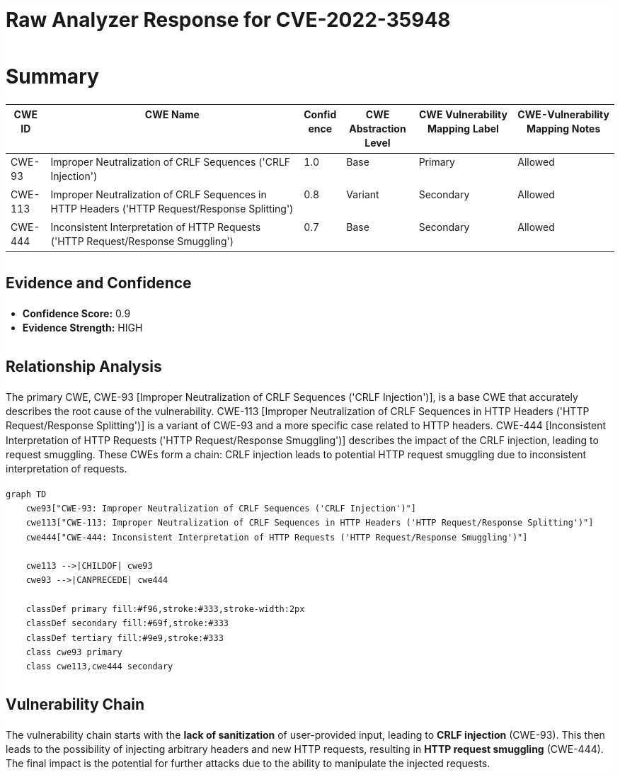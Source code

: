 # Raw Analyzer Response for CVE-2022-35948

# Summary
| CWE ID | CWE Name | Confidence | CWE Abstraction Level | CWE Vulnerability Mapping Label | CWE-Vulnerability Mapping Notes |
|---|---|---|---|---|---|
| CWE-93 | Improper Neutralization of CRLF Sequences ('CRLF Injection') | 1.0 | Base | Primary | Allowed |
| CWE-113 | Improper Neutralization of CRLF Sequences in HTTP Headers ('HTTP Request/Response Splitting') | 0.8 | Variant | Secondary | Allowed |
| CWE-444 | Inconsistent Interpretation of HTTP Requests ('HTTP Request/Response Smuggling') | 0.7 | Base | Secondary | Allowed |

## Evidence and Confidence

*   **Confidence Score:** 0.9
*   **Evidence Strength:** HIGH

## Relationship Analysis
The primary CWE, CWE-93 [Improper Neutralization of CRLF Sequences ('CRLF Injection')], is a base CWE that accurately describes the root cause of the vulnerability. CWE-113 [Improper Neutralization of CRLF Sequences in HTTP Headers ('HTTP Request/Response Splitting')] is a variant of CWE-93 and a more specific case related to HTTP headers. CWE-444 [Inconsistent Interpretation of HTTP Requests ('HTTP Request/Response Smuggling')] describes the impact of the CRLF injection, leading to request smuggling. These CWEs form a chain: CRLF injection leads to potential HTTP request smuggling due to inconsistent interpretation of requests.

```mermaid
graph TD
    cwe93["CWE-93: Improper Neutralization of CRLF Sequences ('CRLF Injection')"]
    cwe113["CWE-113: Improper Neutralization of CRLF Sequences in HTTP Headers ('HTTP Request/Response Splitting')"]
    cwe444["CWE-444: Inconsistent Interpretation of HTTP Requests ('HTTP Request/Response Smuggling')"]
    
    cwe113 -->|CHILDOF| cwe93
    cwe93 -->|CANPRECEDE| cwe444
    
    classDef primary fill:#f96,stroke:#333,stroke-width:2px
    classDef secondary fill:#69f,stroke:#333
    classDef tertiary fill:#9e9,stroke:#333
    class cwe93 primary
    class cwe113,cwe444 secondary
```

## Vulnerability Chain
The vulnerability chain starts with the **lack of sanitization** of user-provided input, leading to **CRLF injection** (CWE-93). This then leads to the possibility of injecting arbitrary headers and new HTTP requests, resulting in **HTTP request smuggling** (CWE-444). The final impact is the potential for further attacks due to the ability to manipulate the injected requests.
